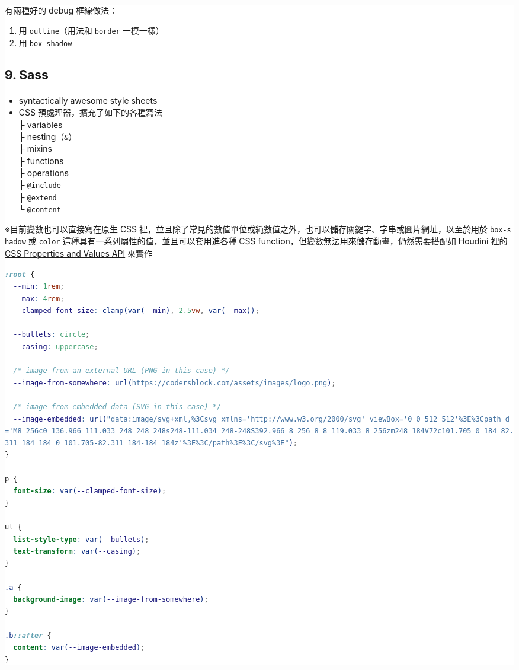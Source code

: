 有兩種好的 debug 框線做法：

1.  用 `outline`（用法和 `border` 一模一樣）
2.  用 `box-shadow`

## 9. Sass

- syntactically awesome style sheets
- CSS 預處理器，擴充了如下的各種寫法
  <br>├ variables
  <br>├ nesting（`&`）
  <br>├ mixins
  <br>├ functions
  <br>├ operations
  <br>├ `@include`
  <br>├ `@extend`
  <br>└ `@content`

※目前變數也可以直接寫在原生 CSS 裡，並且除了常見的數值單位或純數值之外，也可以儲存關鍵字、字串或圖片網址，以至於用於 `box-shadow` 或 `color` 這種具有一系列屬性的值，並且可以套用進各種 CSS function，但變數無法用來儲存動畫，仍然需要搭配如 Houdini 裡的 [CSS Properties and Values API](https://drafts.css-houdini.org/css-properties-values-api/) 來實作

```scss
:root {
  --min: 1rem;
  --max: 4rem;
  --clamped-font-size: clamp(var(--min), 2.5vw, var(--max));

  --bullets: circle;
  --casing: uppercase;

  /* image from an external URL (PNG in this case) */
  --image-from-somewhere: url(https://codersblock.com/assets/images/logo.png);

  /* image from embedded data (SVG in this case) */
  --image-embedded: url("data:image/svg+xml,%3Csvg xmlns='http://www.w3.org/2000/svg' viewBox='0 0 512 512'%3E%3Cpath d='M8 256c0 136.966 111.033 248 248 248s248-111.034 248-248S392.966 8 256 8 8 119.033 8 256zm248 184V72c101.705 0 184 82.311 184 184 0 101.705-82.311 184-184 184z'%3E%3C/path%3E%3C/svg%3E");
}

p {
  font-size: var(--clamped-font-size);
}

ul {
  list-style-type: var(--bullets);
  text-transform: var(--casing);
}

.a {
  background-image: var(--image-from-somewhere);
}

.b::after {
  content: var(--image-embedded);
}
```

